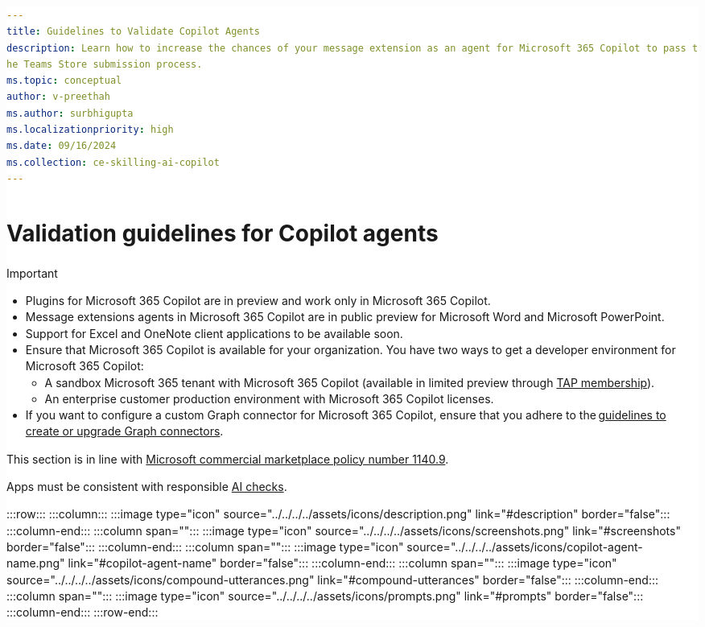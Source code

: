 ```yaml
---
title: Guidelines to Validate Copilot Agents
description: Learn how to increase the chances of your message extension as an agent for Microsoft 365 Copilot to pass the Teams Store submission process.
ms.topic: conceptual
author: v-preethah
ms.author: surbhigupta
ms.localizationpriority: high
ms.date: 09/16/2024
ms.collection: ce-skilling-ai-copilot
---
```


# Validation guidelines for Copilot agents

> [!IMPORTANT]
>
> * Plugins for Microsoft 365 Copilot are in preview and work only in Microsoft 365 Copilot.
> * Message extensions agents in Microsoft 365 Copilot are in public preview for Microsoft Word and Microsoft PowerPoint.
> * Support for Excel and OneNote client applications to be available soon.
> * Ensure that Microsoft 365 Copilot is available for your organization. You have two ways to get a developer environment for Microsoft 365 Copilot:
>   * A sandbox Microsoft 365 tenant with Microsoft 365 Copilot (available in limited preview through [TAP membership](https://developer.microsoft.com/microsoft-365/tap)).
>   * An enterprise customer production environment with Microsoft 365 Copilot licenses.
> * If you want to configure a custom Graph connector for Microsoft 365 Copilot, ensure that you adhere to the [guidelines to create or upgrade Graph connectors](/graph/connecting-external-content-deploy-teams?branch=main#make-your-microsoft-graph-connector-available-for-other-organizations-in-the-teams-admin-center).

This section is in line with [Microsoft commercial marketplace policy number 1140.9](/legal/marketplace/certification-policies#11409-copilot-extensions-for-copilot-for-microsoft-365).

Apps must be consistent with responsible [AI checks](teams-store-validation-guidelines.md#apps-with-ai-generated-content).

:::row:::
   :::column:::
      :::image type="icon" source="../../../../assets/icons/description.png" link="#description" border="false":::
   :::column-end:::
   :::column span="":::
      :::image type="icon" source="../../../../assets/icons/screenshots.png" link="#screenshots" border="false":::
   :::column-end:::
   :::column span="":::
     :::image type="icon" source="../../../../assets/icons/copilot-agent-name.png" link="#copilot-agent-name" border="false":::
   :::column-end:::
   :::column span="":::
      :::image type="icon" source="../../../../assets/icons/compound-utterances.png" link="#compound-utterances" border="false":::
   :::column-end:::
   :::column span="":::
      :::image type="icon" source="../../../../assets/icons/prompts.png" link="#prompts" border="false":::
   :::column-end:::
:::row-end:::
